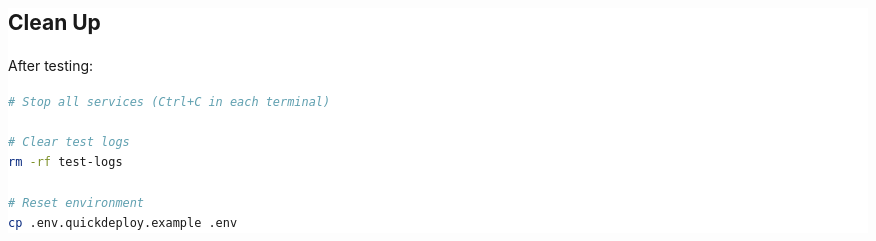 ## Clean Up

After testing:

```bash
# Stop all services (Ctrl+C in each terminal)

# Clear test logs
rm -rf test-logs

# Reset environment
cp .env.quickdeploy.example .env
```
